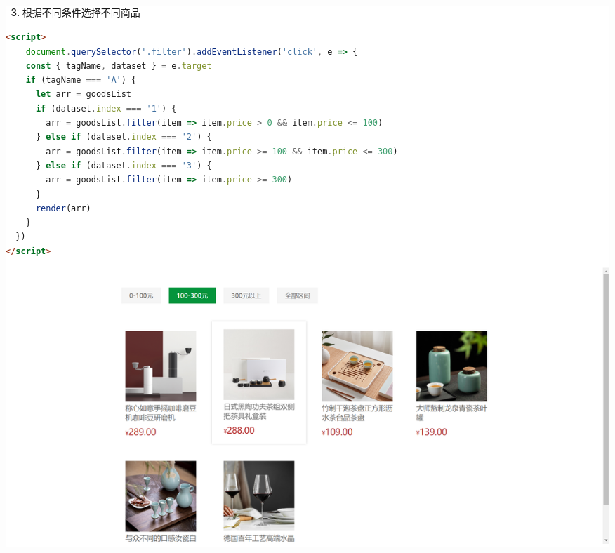 3. 根据不同条件选择不同商品

```html
<script>
	document.querySelector('.filter').addEventListener('click', e => {
    const { tagName, dataset } = e.target
    if (tagName === 'A') {
      let arr = goodsList
      if (dataset.index === '1') {
        arr = goodsList.filter(item => item.price > 0 && item.price <= 100)
      } else if (dataset.index === '2') {
        arr = goodsList.filter(item => item.price >= 100 && item.price <= 300)
      } else if (dataset.index === '3') {
        arr = goodsList.filter(item => item.price >= 300)
      }
      render(arr)
    }
  })
</script>
```

![image-20231129150616135](md_img/image-20231129150616135.png)

